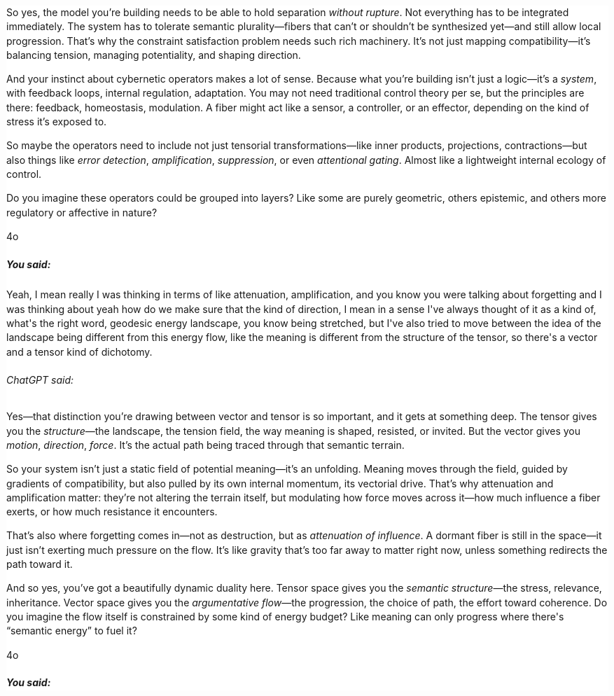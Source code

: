 So yes, the model you’re building needs to be able to hold separation _without rupture_. Not everything has to be integrated immediately. The system has to tolerate semantic plurality—fibers that can’t or shouldn’t be synthesized yet—and still allow local progression. That’s why the constraint satisfaction problem needs such rich machinery. It’s not just mapping compatibility—it’s balancing tension, managing potentiality, and shaping direction.

And your instinct about cybernetic operators makes a lot of sense. Because what you’re building isn’t just a logic—it’s a _system_, with feedback loops, internal regulation, adaptation. You may not need traditional control theory per se, but the principles are there: feedback, homeostasis, modulation. A fiber might act like a sensor, a controller, or an effector, depending on the kind of stress it’s exposed to.

So maybe the operators need to include not just tensorial transformations—like inner products, projections, contractions—but also things like _error detection_, _amplification_, _suppression_, or even _attentional gating_. Almost like a lightweight internal ecology of control.

Do you imagine these operators could be grouped into layers? Like some are purely geometric, others epistemic, and others more regulatory or affective in nature?

4o

##### You said:

Yeah, I mean really I was thinking in terms of like attenuation, amplification, and you know you were talking about forgetting and I was thinking about yeah how do we make sure that the kind of direction, I mean in a sense I've always thought of it as a kind of, what's the right word, geodesic energy landscape, you know being stretched, but I've also tried to move between the idea of the landscape being different from this energy flow, like the meaning is different from the structure of the tensor, so there's a vector and a tensor kind of dichotomy.

###### ChatGPT said:

Yes—that distinction you’re drawing between vector and tensor is so important, and it gets at something deep. The tensor gives you the _structure_—the landscape, the tension field, the way meaning is shaped, resisted, or invited. But the vector gives you _motion_, _direction_, _force_. It’s the actual path being traced through that semantic terrain.

So your system isn’t just a static field of potential meaning—it’s an unfolding. Meaning moves through the field, guided by gradients of compatibility, but also pulled by its own internal momentum, its vectorial drive. That’s why attenuation and amplification matter: they’re not altering the terrain itself, but modulating how force moves across it—how much influence a fiber exerts, or how much resistance it encounters.

That’s also where forgetting comes in—not as destruction, but as _attenuation of influence_. A dormant fiber is still in the space—it just isn’t exerting much pressure on the flow. It’s like gravity that’s too far away to matter right now, unless something redirects the path toward it.

And so yes, you’ve got a beautifully dynamic duality here. Tensor space gives you the _semantic structure_—the stress, relevance, inheritance. Vector space gives you the _argumentative flow_—the progression, the choice of path, the effort toward coherence. Do you imagine the flow itself is constrained by some kind of energy budget? Like meaning can only progress where there's “semantic energy” to fuel it?

4o

##### You said:
